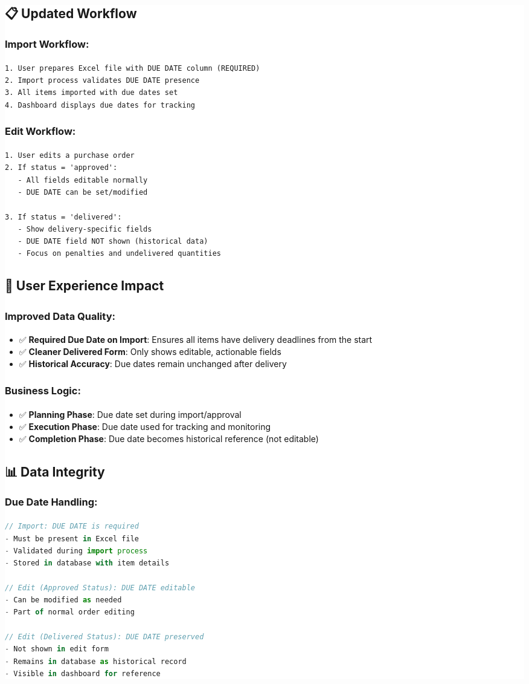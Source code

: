 ## 📋 **Updated Workflow**

### **Import Workflow:**
```
1. User prepares Excel file with DUE DATE column (REQUIRED)
2. Import process validates DUE DATE presence
3. All items imported with due dates set
4. Dashboard displays due dates for tracking
```

### **Edit Workflow:**
```
1. User edits a purchase order
2. If status = 'approved':
   - All fields editable normally
   - DUE DATE can be set/modified
   
3. If status = 'delivered':
   - Show delivery-specific fields
   - DUE DATE field NOT shown (historical data)
   - Focus on penalties and undelivered quantities
```

## 🎨 **User Experience Impact**

### **Improved Data Quality:**
- ✅ **Required Due Date on Import**: Ensures all items have delivery deadlines from the start
- ✅ **Cleaner Delivered Form**: Only shows editable, actionable fields
- ✅ **Historical Accuracy**: Due dates remain unchanged after delivery

### **Business Logic:**
- ✅ **Planning Phase**: Due date set during import/approval
- ✅ **Execution Phase**: Due date used for tracking and monitoring
- ✅ **Completion Phase**: Due date becomes historical reference (not editable)

## 📊 **Data Integrity**

### **Due Date Handling:**
```javascript
// Import: DUE DATE is required
- Must be present in Excel file
- Validated during import process
- Stored in database with item details

// Edit (Approved Status): DUE DATE editable
- Can be modified as needed
- Part of normal order editing

// Edit (Delivered Status): DUE DATE preserved
- Not shown in edit form
- Remains in database as historical record
- Visible in dashboard for reference
```
